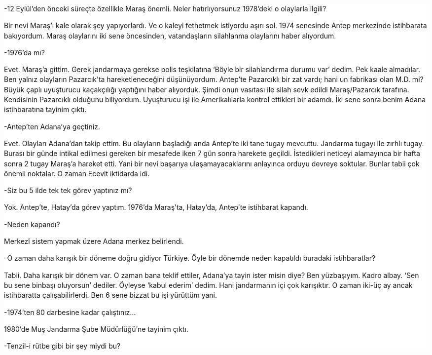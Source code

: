   -12 Eylül’den önceki süreçte özellikle Maraş önemli. Neler hatırlıyorsunuz 1978’deki o olaylarla ilgili?
 </p>
 <p class="MsoNormal">
  Bir nevi Maraş’ı kale olarak şey yapıyorlardı. Ve o kaleyi fethetmek istiyordu aşırı sol. 1974 senesinde Antep merkezinde istihbarata bakıyordum. Maraş olaylarını iki sene öncesinden, vatandaşların silahlanma olaylarını haber alıyordum.
  <span>
  </span>
 </p>
 <p class="MsoNormal">
  -1976’da mı?
 </p>
 <p class="MsoNormal">
  Evet. Maraş’a gittim. Gerek jandarmaya gerekse polis teşkilatına ‘Böyle bir silahlandırma durumu var’ dedim. Pek kaale almadılar. Ben yalnız olayların Pazarcık’ta hareketleneceğini düşünüyordum. Antep’te Pazarcıklı bir zat vardı; hani un fabrikası olan M.D. mi? Büyük çaplı uyuşturucu kaçakçılığı yaptığını haber alıyorduk. Şimdi onun vasıtası ile silah sevk edildi Maraş/Pazarcık tarafına. Kendisinin Pazarcıklı olduğunu biliyordum. Uyuşturucu işi ile Amerikalılarla kontrol ettikleri bir adamdı. İki sene sonra benim Adana istihbaratına tayinim çıktı.
 </p>
 <p class="MsoNormal">
  -Antep’ten Adana’ya geçtiniz.
 </p>
 <p class="MsoNormal">
  Evet. Olayları Adana’dan takip ettim. Bu olayların başladığı anda Antep’te iki tane tugay mevcuttu. Jandarma tugayı ile zırhlı tugay. Burası bir günde intikal edilmesi gereken bir mesafede iken 7 gün sonra harekete geçildi. İstedikleri neticeyi alamayınca bir hafta sonra 2 tugay Maraş’a hareket etti. Yani bir nevi başarıya ulaşamayacaklarını anlayınca orduyu devreye soktular. Bunlar tabii çok önemli noktalar. O zaman Ecevit iktidarda idi.
 </p>
 <p class="MsoNormal">
  -Siz bu 5 ilde tek tek görev yaptınız mı?
 </p>
 <p class="MsoNormal">
  Yok. Antep’te, Hatay’da görev yaptım. 1976’da Maraş’ta, Hatay’da, Antep’te istihbarat kapandı.
 </p>
 <p class="MsoNormal">
  -Neden kapandı?
 </p>
 <p class="MsoNormal">
  Merkezî sistem yapmak üzere Adana merkez belirlendi.
 </p>
 <p class="MsoNormal">
  -O zaman daha karışık bir döneme doğru gidiyor Türkiye. Öyle bir dönemde neden kapatıldı buradaki istihbaratlar?
 </p>
 <p class="MsoNormal">
  Tabii. Daha karışık bir dönem var. O zaman bana teklif ettiler, Adana’ya tayin ister misin diye? Ben yüzbaşıyım. Kadro albay. ‘Sen bu sene binbaşı oluyorsun’ dediler. Öyleyse ‘kabul ederim’ dedim. Hani jandarmanın içi çok karışıktır. O zaman iki-üç ay ancak istihbaratta çalışabilirlerdi. Ben 6 sene bizzat bu işi yürüttüm yani.
 </p>
 <p class="MsoNormal">
  -1974’ten 80 darbesine kadar çalıştınız…
 </p>
 <p class="MsoNormal">
  1980’de Muş Jandarma Şube Müdürlüğü’ne tayinim çıktı.
 </p>
 <p class="MsoNormal">
  -Tenzil-i rütbe gibi bir şey miydi bu?
 </p>
 <p class="MsoNormal">